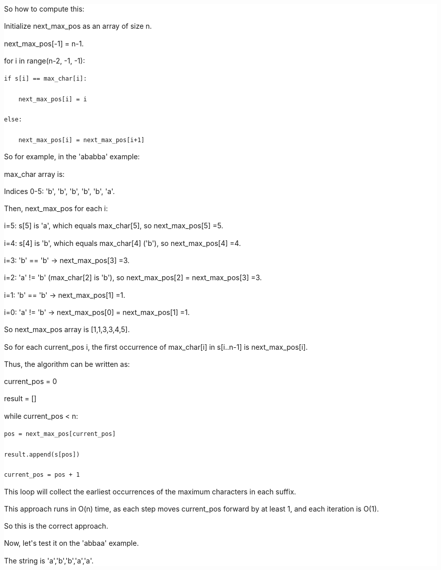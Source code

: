 So how to compute this:

Initialize next_max_pos as an array of size n.

next_max_pos[-1] = n-1.

for i in range(n-2, -1, -1):

    if s[i] == max_char[i]:

        next_max_pos[i] = i

    else:

        next_max_pos[i] = next_max_pos[i+1]

So for example, in the 'ababba' example:

max_char array is:

Indices 0-5: 'b', 'b', 'b', 'b', 'b', 'a'.

Then, next_max_pos for each i:

i=5: s[5] is 'a', which equals max_char[5], so next_max_pos[5] =5.

i=4: s[4] is 'b', which equals max_char[4] ('b'), so next_max_pos[4] =4.

i=3: 'b' == 'b' → next_max_pos[3] =3.

i=2: 'a' != 'b' (max_char[2] is 'b'), so next_max_pos[2] = next_max_pos[3] =3.

i=1: 'b' == 'b' → next_max_pos[1] =1.

i=0: 'a' != 'b' → next_max_pos[0] = next_max_pos[1] =1.

So next_max_pos array is [1,1,3,3,4,5].

So for each current_pos i, the first occurrence of max_char[i] in s[i..n-1] is next_max_pos[i].

Thus, the algorithm can be written as:

current_pos = 0

result = []

while current_pos < n:

    pos = next_max_pos[current_pos]

    result.append(s[pos])

    current_pos = pos + 1

This loop will collect the earliest occurrences of the maximum characters in each suffix.

This approach runs in O(n) time, as each step moves current_pos forward by at least 1, and each iteration is O(1).

So this is the correct approach.

Now, let's test it on the 'abbaa' example.

The string is 'a','b','b','a','a'.
